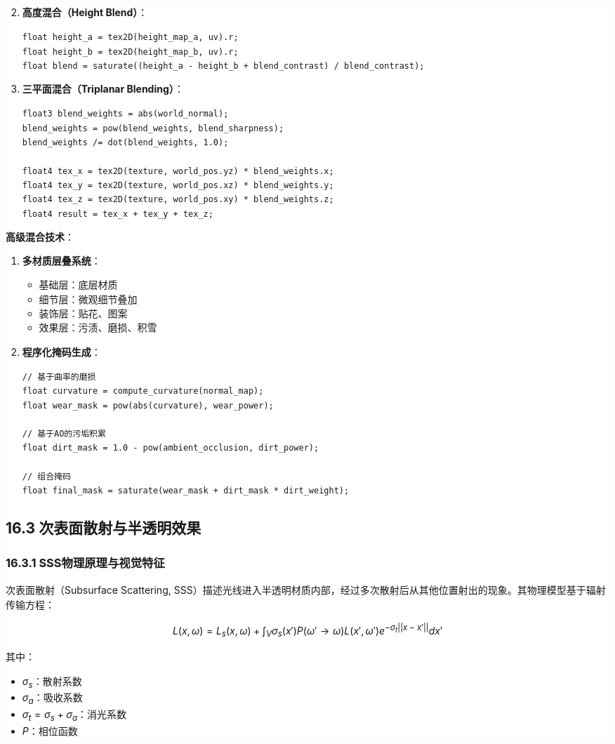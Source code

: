 2. **高度混合（Height Blend）**：
   ```
   float height_a = tex2D(height_map_a, uv).r;
   float height_b = tex2D(height_map_b, uv).r;
   float blend = saturate((height_a - height_b + blend_contrast) / blend_contrast);
   ```

3. **三平面混合（Triplanar Blending）**：
   ```
   float3 blend_weights = abs(world_normal);
   blend_weights = pow(blend_weights, blend_sharpness);
   blend_weights /= dot(blend_weights, 1.0);
   
   float4 tex_x = tex2D(texture, world_pos.yz) * blend_weights.x;
   float4 tex_y = tex2D(texture, world_pos.xz) * blend_weights.y;
   float4 tex_z = tex2D(texture, world_pos.xy) * blend_weights.z;
   float4 result = tex_x + tex_y + tex_z;
   ```

**高级混合技术**：

1. **多材质层叠系统**：
   - 基础层：底层材质
   - 细节层：微观细节叠加
   - 装饰层：贴花、图案
   - 效果层：污渍、磨损、积雪

2. **程序化掩码生成**：
   ```
   // 基于曲率的磨损
   float curvature = compute_curvature(normal_map);
   float wear_mask = pow(abs(curvature), wear_power);
   
   // 基于AO的污垢积累
   float dirt_mask = 1.0 - pow(ambient_occlusion, dirt_power);
   
   // 组合掩码
   float final_mask = saturate(wear_mask + dirt_mask * dirt_weight);
   ```

## 16.3 次表面散射与半透明效果

### 16.3.1 SSS物理原理与视觉特征

次表面散射（Subsurface Scattering, SSS）描述光线进入半透明材质内部，经过多次散射后从其他位置射出的现象。其物理模型基于辐射传输方程：

$$L(x, \omega) = L_s(x, \omega) + \int_V \sigma_s(x') P(\omega' \to \omega) L(x', \omega') e^{-\sigma_t ||x-x'||} dx'$$

其中：
- $\sigma_s$：散射系数
- $\sigma_a$：吸收系数  
- $\sigma_t = \sigma_s + \sigma_a$：消光系数
- $P$：相位函数

